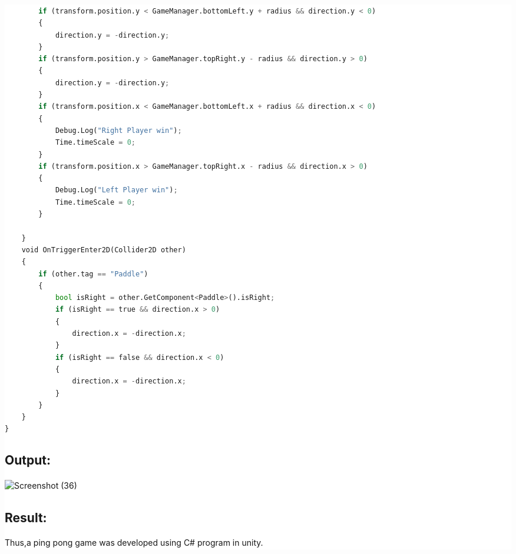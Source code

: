 ```python
        if (transform.position.y < GameManager.bottomLeft.y + radius && direction.y < 0)
        {
            direction.y = -direction.y;
        }
        if (transform.position.y > GameManager.topRight.y - radius && direction.y > 0)
        {
            direction.y = -direction.y;
        }
        if (transform.position.x < GameManager.bottomLeft.x + radius && direction.x < 0)
        {
            Debug.Log("Right Player win");
            Time.timeScale = 0;
        }
        if (transform.position.x > GameManager.topRight.x - radius && direction.x > 0)
        {
            Debug.Log("Left Player win");
            Time.timeScale = 0;
        }

    }
    void OnTriggerEnter2D(Collider2D other)
    {
        if (other.tag == "Paddle")
        {
            bool isRight = other.GetComponent<Paddle>().isRight;
            if (isRight == true && direction.x > 0)
            {
                direction.x = -direction.x;
            }
            if (isRight == false && direction.x < 0)
            {
                direction.x = -direction.x;
            }
        }
    }
}
```

 ## Output:

 ![Screenshot (36)](https://github.com/TejaswiniGugananthan/PingPongGame/assets/121222763/2ed3285e-e0e0-4bf9-b472-7b7b65641109)


 ## Result:
 Thus,a ping pong game was developed using C# program in unity.
